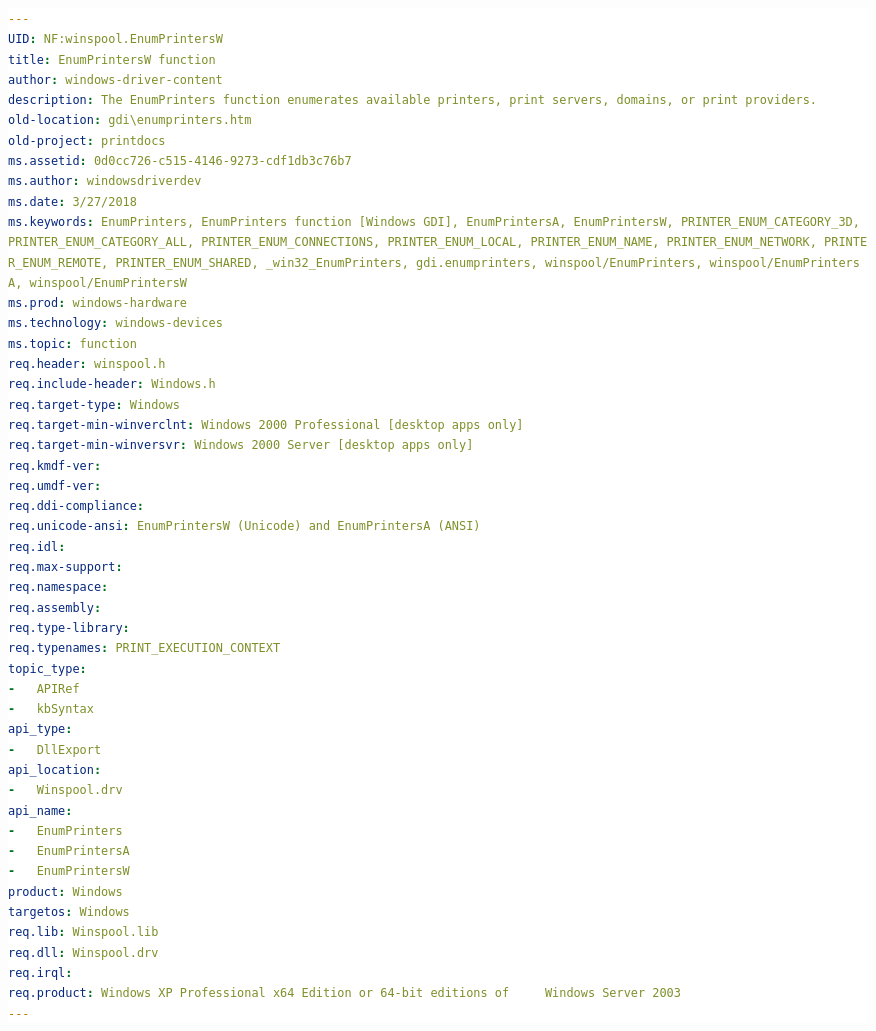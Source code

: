```yaml
---
UID: NF:winspool.EnumPrintersW
title: EnumPrintersW function
author: windows-driver-content
description: The EnumPrinters function enumerates available printers, print servers, domains, or print providers.
old-location: gdi\enumprinters.htm
old-project: printdocs
ms.assetid: 0d0cc726-c515-4146-9273-cdf1db3c76b7
ms.author: windowsdriverdev
ms.date: 3/27/2018
ms.keywords: EnumPrinters, EnumPrinters function [Windows GDI], EnumPrintersA, EnumPrintersW, PRINTER_ENUM_CATEGORY_3D, PRINTER_ENUM_CATEGORY_ALL, PRINTER_ENUM_CONNECTIONS, PRINTER_ENUM_LOCAL, PRINTER_ENUM_NAME, PRINTER_ENUM_NETWORK, PRINTER_ENUM_REMOTE, PRINTER_ENUM_SHARED, _win32_EnumPrinters, gdi.enumprinters, winspool/EnumPrinters, winspool/EnumPrintersA, winspool/EnumPrintersW
ms.prod: windows-hardware
ms.technology: windows-devices
ms.topic: function
req.header: winspool.h
req.include-header: Windows.h
req.target-type: Windows
req.target-min-winverclnt: Windows 2000 Professional [desktop apps only]
req.target-min-winversvr: Windows 2000 Server [desktop apps only]
req.kmdf-ver: 
req.umdf-ver: 
req.ddi-compliance: 
req.unicode-ansi: EnumPrintersW (Unicode) and EnumPrintersA (ANSI)
req.idl: 
req.max-support: 
req.namespace: 
req.assembly: 
req.type-library: 
req.typenames: PRINT_EXECUTION_CONTEXT
topic_type:
-	APIRef
-	kbSyntax
api_type:
-	DllExport
api_location:
-	Winspool.drv
api_name:
-	EnumPrinters
-	EnumPrintersA
-	EnumPrintersW
product: Windows
targetos: Windows
req.lib: Winspool.lib
req.dll: Winspool.drv
req.irql: 
req.product: Windows XP Professional x64 Edition or 64-bit editions of     Windows Server 2003
---
```
